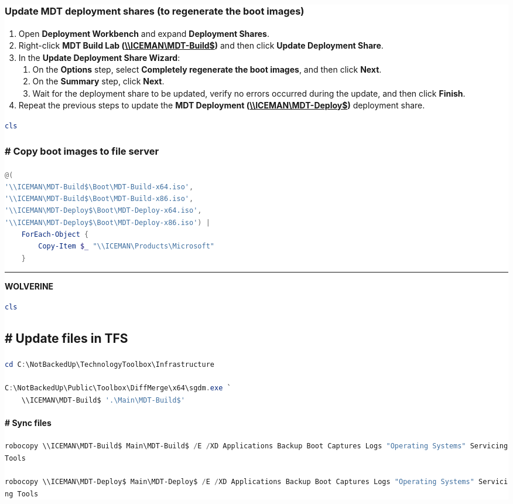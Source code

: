### Update MDT deployment shares (to regenerate the boot images)

1. Open **Deployment Workbench** and expand **Deployment Shares**.
2. Right-click **MDT Build Lab ([\\\\ICEMAN\\MDT-Build\$](\\ICEMAN\MDT-Build$))** and then click **Update Deployment Share**.
3. In the **Update Deployment Share Wizard**:
   1. On the **Options** step, select **Completely regenerate the boot images**, and then click **Next**.
   2. On the **Summary** step, click **Next**.
   3. Wait for the deployment share to be updated, verify no errors occurred during the update, and then click **Finish**.
4. Repeat the previous steps to update the **MDT Deployment ([\\\\ICEMAN\\MDT-Deploy\$](\\ICEMAN\MDT-Deploy$))** deployment share.

```PowerShell
cls
```

### # Copy boot images to file server

```PowerShell
@(
'\\ICEMAN\MDT-Build$\Boot\MDT-Build-x64.iso',
'\\ICEMAN\MDT-Build$\Boot\MDT-Build-x86.iso',
'\\ICEMAN\MDT-Deploy$\Boot\MDT-Deploy-x64.iso',
'\\ICEMAN\MDT-Deploy$\Boot\MDT-Deploy-x86.iso') |
    ForEach-Object {
        Copy-Item $_ "\\ICEMAN\Products\Microsoft"
    }
```

---

**WOLVERINE**

```PowerShell
cls
```

## # Update files in TFS

```PowerShell
cd C:\NotBackedUp\TechnologyToolbox\Infrastructure

C:\NotBackedUp\Public\Toolbox\DiffMerge\x64\sgdm.exe `
    \\ICEMAN\MDT-Build$ '.\Main\MDT-Build$'
```

#### # Sync files

```PowerShell
robocopy \\ICEMAN\MDT-Build$ Main\MDT-Build$ /E /XD Applications Backup Boot Captures Logs "Operating Systems" Servicing Tools

robocopy \\ICEMAN\MDT-Deploy$ Main\MDT-Deploy$ /E /XD Applications Backup Boot Captures Logs "Operating Systems" Servicing Tools
```

